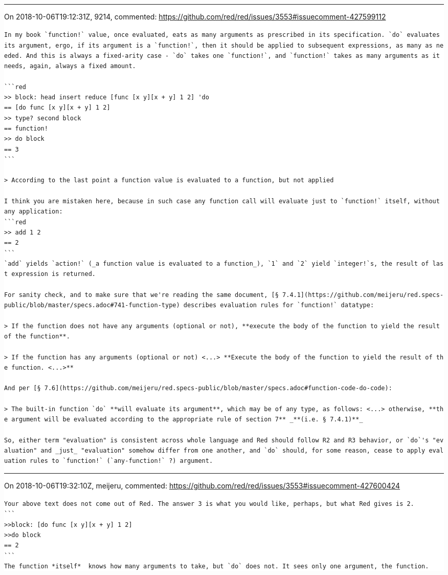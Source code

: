 --------------------------------------------------------------------------------

On 2018-10-06T19:12:31Z, 9214, commented:
<https://github.com/red/red/issues/3553#issuecomment-427599112>

    In my book `function!` value, once evaluated, eats as many arguments as prescribed in its specification. `do` evaluates its argument, ergo, if its argument is a `function!`, then it should be applied to subsequent expressions, as many as needed. And this is always a fixed-arity case - `do` takes one `function!`, and `function!` takes as many arguments as it needs, again, always a fixed amount.
    
    ```red
    >> block: head insert reduce [func [x y][x + y] 1 2] 'do
    == [do func [x y][x + y] 1 2]
    >> type? second block
    == function!
    >> do block
    == 3
    ```
    
    > According to the last point a function value is evaluated to a function, but not applied
    
    I think you are mistaken here, because in such case any function call will evaluate just to `function!` itself, without any application:
    ```red
    >> add 1 2
    == 2 
    ```
    `add` yields `action!` (_a function value is evaluated to a function_), `1` and `2` yield `integer!`s, the result of last expression is returned.
    
    For sanity check, and to make sure that we're reading the same document, [§ 7.4.1](https://github.com/meijeru/red.specs-public/blob/master/specs.adoc#741-function-type) describes evaluation rules for `function!` datatype:
    
    > If the function does not have any arguments (optional or not), **execute the body of the function to yield the result of the function**.
    
    > If the function has any arguments (optional or not) <...> **Execute the body of the function to yield the result of the function. <...>**
    
    And per [§ 7.6](https://github.com/meijeru/red.specs-public/blob/master/specs.adoc#function-code-do-code):
    
    > The built-in function `do` **will evaluate its argument**, which may be of any type, as follows: <...> otherwise, **the argument will be evaluated according to the appropriate rule of section 7** _**(i.e. § 7.4.1)**_
    
    So, either term "evaluation" is consistent across whole language and Red should follow R2 and R3 behavior, or `do`'s "evaluation" and _just_ "evaluation" somehow differ from one another, and `do` should, for some reason, cease to apply evaluation rules to `function!` (`any-function!` ?) argument.

--------------------------------------------------------------------------------

On 2018-10-06T19:32:10Z, meijeru, commented:
<https://github.com/red/red/issues/3553#issuecomment-427600424>

    Your above text does not come out of Red. The answer 3 is what you would like, perhaps, but what Red gives is 2.
    ```
    >>block: [do func [x y][x + y] 1 2]
    >>do block
    == 2
    ```
    The function *itself*  knows how many arguments to take, but `do` does not. It sees only one argument, the function.
